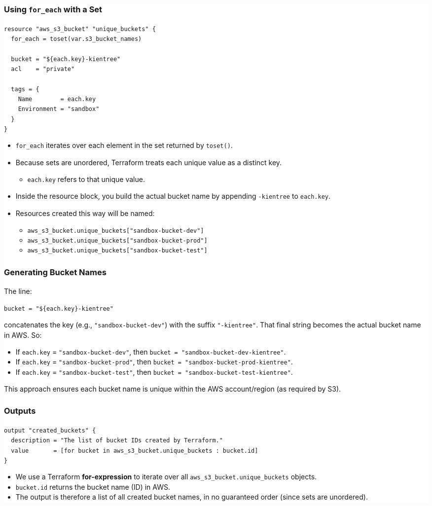### Using `for_each` with a Set

```hcl
resource "aws_s3_bucket" "unique_buckets" {
  for_each = toset(var.s3_bucket_names)

  bucket = "${each.key}-kientree"
  acl    = "private"

  tags = {
    Name        = each.key
    Environment = "sandbox"
  }
}
```

- `for_each` iterates over each element in the set returned by `toset()`.

- Because sets are unordered, Terraform treats each unique value as a distinct key.
  - `each.key` refers to that unique value.

- Inside the resource block, you build the actual bucket name by appending `-kientree` to `each.key`.

- Resources created this way will be named:
  - `aws_s3_bucket.unique_buckets["sandbox-bucket-dev"]`
  - `aws_s3_bucket.unique_buckets["sandbox-bucket-prod"]`
  - `aws_s3_bucket.unique_buckets["sandbox-bucket-test"]`

### Generating Bucket Names

The line:

```hcl
bucket = "${each.key}-kientree"
```

concatenates the key (e.g., `"sandbox-bucket-dev"`) with the suffix `"-kientree"`. That final string becomes the actual bucket name in AWS. So:

- If `each.key` = `"sandbox-bucket-dev"`, then `bucket = "sandbox-bucket-dev-kientree"`.
- If `each.key` = `"sandbox-bucket-prod"`, then `bucket = "sandbox-bucket-prod-kientree"`.
- If `each.key` = `"sandbox-bucket-test"`, then `bucket = "sandbox-bucket-test-kientree"`.

This approach ensures each bucket name is unique within the AWS account/region (as required by S3).

### Outputs

```hcl
output "created_buckets" {
  description = "The list of bucket IDs created by Terraform."
  value       = [for bucket in aws_s3_bucket.unique_buckets : bucket.id]
}
```

- We use a Terraform **for-expression** to iterate over all `aws_s3_bucket.unique_buckets` objects.
- `bucket.id` returns the bucket name (ID) in AWS.
- The output is therefore a list of all created bucket names, in no guaranteed order (since sets are unordered).

